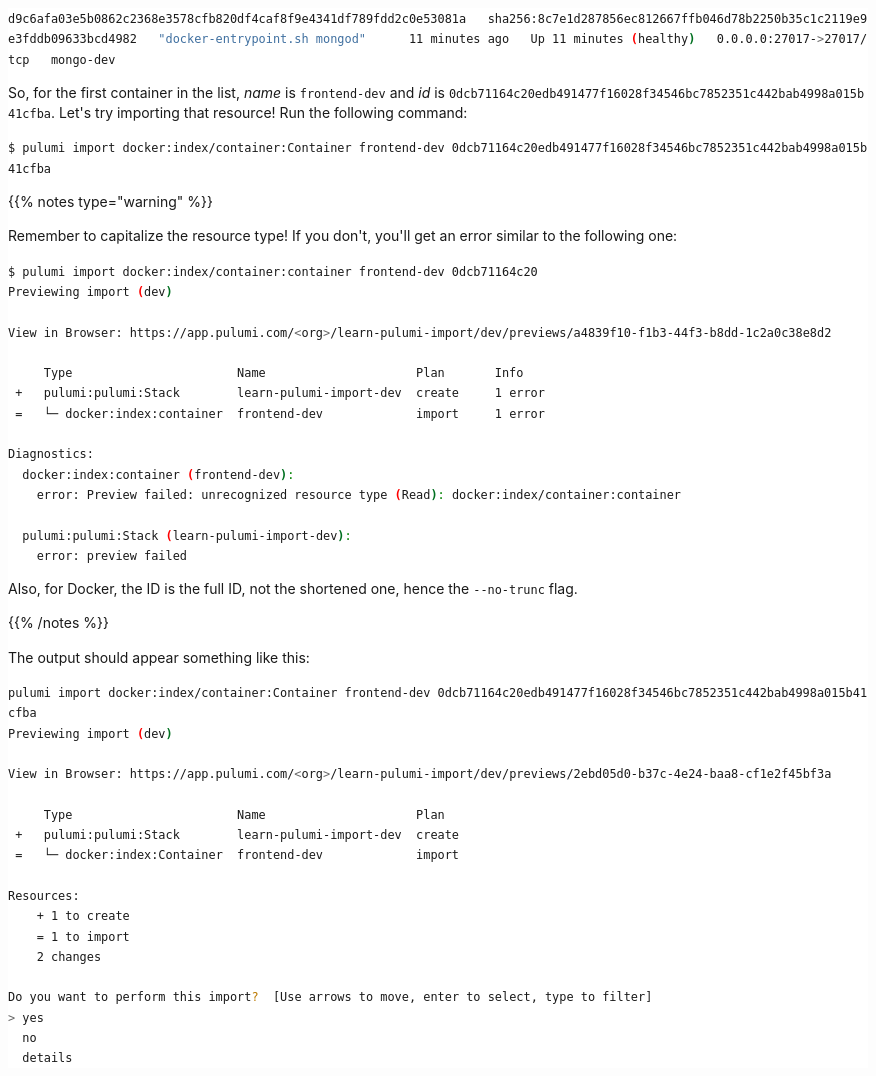 ```bash
d9c6afa03e5b0862c2368e3578cfb820df4caf8f9e4341df789fdd2c0e53081a   sha256:8c7e1d287856ec812667ffb046d78b2250b35c1c2119e9e3fddb09633bcd4982   "docker-entrypoint.sh mongod"      11 minutes ago   Up 11 minutes (healthy)   0.0.0.0:27017->27017/tcp   mongo-dev
```

So, for the first container in the list, _name_ is `frontend-dev` and _id_ is `0dcb71164c20edb491477f16028f34546bc7852351c442bab4998a015b41cfba`. Let's try importing that resource! Run the following command:

```bash
$ pulumi import docker:index/container:Container frontend-dev 0dcb71164c20edb491477f16028f34546bc7852351c442bab4998a015b41cfba
```

{{% notes type="warning" %}}

Remember to capitalize the resource type! If you don't, you'll get an error similar to the following one:

```bash
$ pulumi import docker:index/container:container frontend-dev 0dcb71164c20
Previewing import (dev)

View in Browser: https://app.pulumi.com/<org>/learn-pulumi-import/dev/previews/a4839f10-f1b3-44f3-b8dd-1c2a0c38e8d2

     Type                       Name                     Plan       Info
 +   pulumi:pulumi:Stack        learn-pulumi-import-dev  create     1 error
 =   └─ docker:index:container  frontend-dev             import     1 error

Diagnostics:
  docker:index:container (frontend-dev):
    error: Preview failed: unrecognized resource type (Read): docker:index/container:container

  pulumi:pulumi:Stack (learn-pulumi-import-dev):
    error: preview failed
```

Also, for Docker, the ID is the full ID, not the shortened one, hence the `--no-trunc` flag.

{{% /notes %}}

The output should appear something like this:

```bash
pulumi import docker:index/container:Container frontend-dev 0dcb71164c20edb491477f16028f34546bc7852351c442bab4998a015b41cfba
Previewing import (dev)

View in Browser: https://app.pulumi.com/<org>/learn-pulumi-import/dev/previews/2ebd05d0-b37c-4e24-baa8-cf1e2f45bf3a

     Type                       Name                     Plan
 +   pulumi:pulumi:Stack        learn-pulumi-import-dev  create
 =   └─ docker:index:Container  frontend-dev             import

Resources:
    + 1 to create
    = 1 to import
    2 changes

Do you want to perform this import?  [Use arrows to move, enter to select, type to filter]
> yes
  no
  details
```


[in the TypeScript SDK]: https://www.pulumi.com/docs/reference/pkg/nodejs/pulumi/pulumi/#ResourceOptions-protect
[in the Python SDK]: https://www.pulumi.com/docs/reference/pkg/python/pulumi/#pulumi.ResourceOptions
[these directions]: https://www.pulumi.com/registry/packages/docker/installation-configuration/
[a section in the API docs]: https://www.pulumi.com/registry/packages/docker/api-docs/container/#import